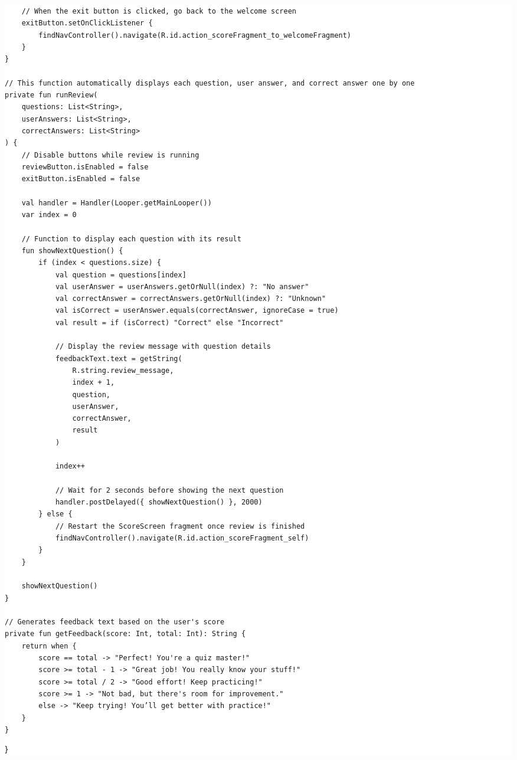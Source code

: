        // When the exit button is clicked, go back to the welcome screen
        exitButton.setOnClickListener {
            findNavController().navigate(R.id.action_scoreFragment_to_welcomeFragment)
        }
    }

    // This function automatically displays each question, user answer, and correct answer one by one
    private fun runReview(
        questions: List<String>,
        userAnswers: List<String>,
        correctAnswers: List<String>
    ) {
        // Disable buttons while review is running
        reviewButton.isEnabled = false
        exitButton.isEnabled = false

        val handler = Handler(Looper.getMainLooper())
        var index = 0

        // Function to display each question with its result
        fun showNextQuestion() {
            if (index < questions.size) {
                val question = questions[index]
                val userAnswer = userAnswers.getOrNull(index) ?: "No answer"
                val correctAnswer = correctAnswers.getOrNull(index) ?: "Unknown"
                val isCorrect = userAnswer.equals(correctAnswer, ignoreCase = true)
                val result = if (isCorrect) "Correct" else "Incorrect"

                // Display the review message with question details
                feedbackText.text = getString(
                    R.string.review_message,
                    index + 1,
                    question,
                    userAnswer,
                    correctAnswer,
                    result
                )

                index++

                // Wait for 2 seconds before showing the next question
                handler.postDelayed({ showNextQuestion() }, 2000)
            } else {
                // Restart the ScoreScreen fragment once review is finished
                findNavController().navigate(R.id.action_scoreFragment_self)
            }
        }

        showNextQuestion()
    }

    // Generates feedback text based on the user's score
    private fun getFeedback(score: Int, total: Int): String {
        return when {
            score == total -> "Perfect! You're a quiz master!"
            score >= total - 1 -> "Great job! You really know your stuff!"
            score >= total / 2 -> "Good effort! Keep practicing!"
            score >= 1 -> "Not bad, but there's room for improvement."
            else -> "Keep trying! You’ll get better with practice!"
        }
    }
}
